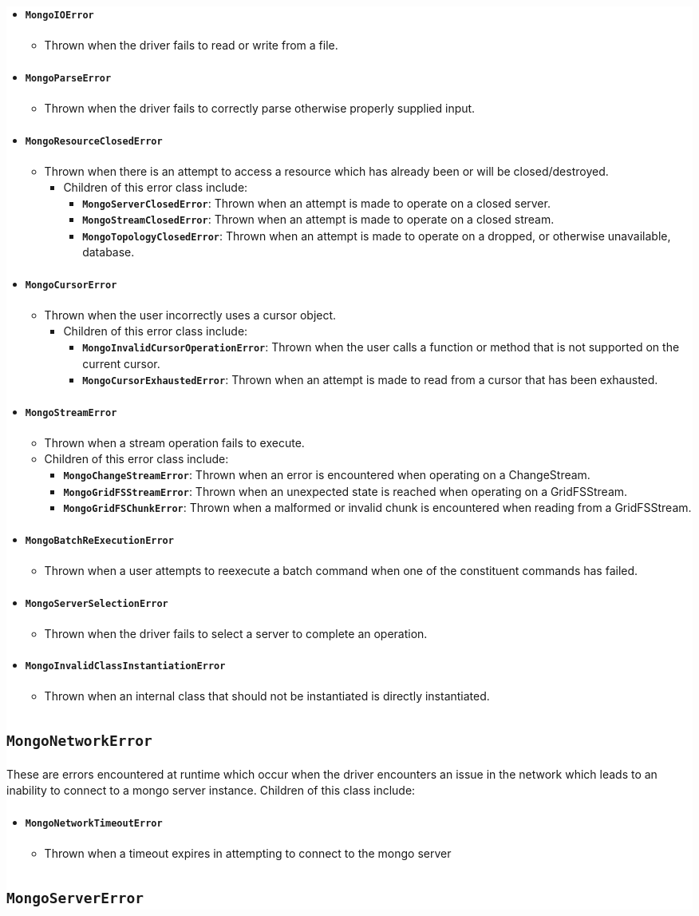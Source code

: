 - #### `MongoIOError`

  - Thrown when the driver fails to read or write from a file.

- #### `MongoParseError`

  - Thrown when the driver fails to correctly parse otherwise properly supplied input.

- #### `MongoResourceClosedError`
  - Thrown when there is an attempt to access a resource which has already been or will be closed/destroyed.
    - Children of this error class include:
      - **`MongoServerClosedError`**: Thrown when an attempt is made to operate on a closed server.
      - **`MongoStreamClosedError`**: Thrown when an attempt is made to operate on a closed stream.
      - **`MongoTopologyClosedError`**: Thrown when an attempt is made to operate on a dropped, or otherwise unavailable, database.
- #### `MongoCursorError`

  - Thrown when the user incorrectly uses a cursor object.
    - Children of this error class include:
      - **`MongoInvalidCursorOperationError`**: Thrown when the user calls a function or method that is not supported on the current cursor.
      - **`MongoCursorExhaustedError`**: Thrown when an attempt is made to read from a cursor that has been exhausted.

- #### `MongoStreamError`
  - Thrown when a stream operation fails to execute.
  - Children of this error class include:
    - **`MongoChangeStreamError`**: Thrown when an error is encountered when operating on a ChangeStream.
    - **`MongoGridFSStreamError`**: Thrown when an unexpected state is reached when operating on a GridFSStream.
    - **`MongoGridFSChunkError`**: Thrown when a malformed or invalid chunk is encountered when reading from a GridFSStream.
- #### `MongoBatchReExecutionError`

  - Thrown when a user attempts to reexecute a batch command when one of the constituent commands has failed.

- #### `MongoServerSelectionError`

  - Thrown when the driver fails to select a server to complete an operation.

- #### `MongoInvalidClassInstantiationError`
  - Thrown when an internal class that should not be instantiated is directly instantiated.

## `MongoNetworkError`

These are errors encountered at runtime which occur when the driver encounters an issue in the network which leads to an inability to connect to a mongo server instance. Children of this class include:

- #### `MongoNetworkTimeoutError`
  - Thrown when a timeout expires in attempting to connect to the mongo server

## `MongoServerError`
